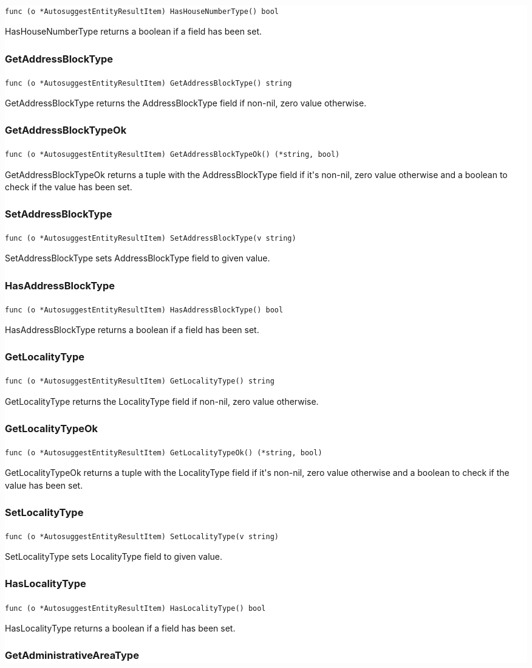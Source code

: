 `func (o *AutosuggestEntityResultItem) HasHouseNumberType() bool`

HasHouseNumberType returns a boolean if a field has been set.

### GetAddressBlockType

`func (o *AutosuggestEntityResultItem) GetAddressBlockType() string`

GetAddressBlockType returns the AddressBlockType field if non-nil, zero value otherwise.

### GetAddressBlockTypeOk

`func (o *AutosuggestEntityResultItem) GetAddressBlockTypeOk() (*string, bool)`

GetAddressBlockTypeOk returns a tuple with the AddressBlockType field if it's non-nil, zero value otherwise
and a boolean to check if the value has been set.

### SetAddressBlockType

`func (o *AutosuggestEntityResultItem) SetAddressBlockType(v string)`

SetAddressBlockType sets AddressBlockType field to given value.

### HasAddressBlockType

`func (o *AutosuggestEntityResultItem) HasAddressBlockType() bool`

HasAddressBlockType returns a boolean if a field has been set.

### GetLocalityType

`func (o *AutosuggestEntityResultItem) GetLocalityType() string`

GetLocalityType returns the LocalityType field if non-nil, zero value otherwise.

### GetLocalityTypeOk

`func (o *AutosuggestEntityResultItem) GetLocalityTypeOk() (*string, bool)`

GetLocalityTypeOk returns a tuple with the LocalityType field if it's non-nil, zero value otherwise
and a boolean to check if the value has been set.

### SetLocalityType

`func (o *AutosuggestEntityResultItem) SetLocalityType(v string)`

SetLocalityType sets LocalityType field to given value.

### HasLocalityType

`func (o *AutosuggestEntityResultItem) HasLocalityType() bool`

HasLocalityType returns a boolean if a field has been set.

### GetAdministrativeAreaType
